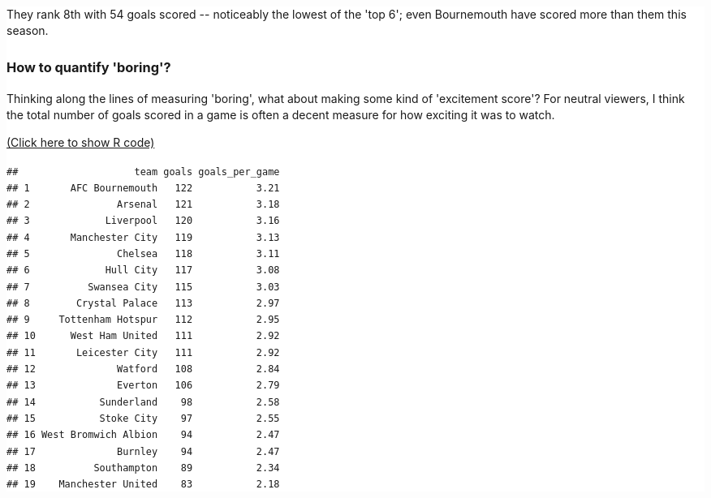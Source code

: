 They rank 8th with 54 goals scored -- noticeably the lowest of the 'top 6'; even Bournemouth have scored more than them this season.

### How to quantify 'boring'?

Thinking along the lines of measuring 'boring', what about making some kind of 'excitement score'? For neutral viewers, I think the total number of goals scored in a game is often a decent measure for how exciting it was to watch.

 
<a id="displayText" href="javascript:toggle(3);" markdown="1">
(Click here to show R code)
</a>
<div markdown="1" id="toggleText3" style="display: none">

``` r
maketable_all(subset(EPL, Season == 2016 & tier == 1)) %>%
  mutate(goals = gf + ga, goals_per_game = round( (gf + ga)/ GP, 2)) %>%
  select(team, goals, goals_per_game) %>%
  arrange(-goals)
```

</div>

    ##                    team goals goals_per_game
    ## 1       AFC Bournemouth   122           3.21
    ## 2               Arsenal   121           3.18
    ## 3             Liverpool   120           3.16
    ## 4       Manchester City   119           3.13
    ## 5               Chelsea   118           3.11
    ## 6             Hull City   117           3.08
    ## 7          Swansea City   115           3.03
    ## 8        Crystal Palace   113           2.97
    ## 9     Tottenham Hotspur   112           2.95
    ## 10      West Ham United   111           2.92
    ## 11       Leicester City   111           2.92
    ## 12              Watford   108           2.84
    ## 13              Everton   106           2.79
    ## 14           Sunderland    98           2.58
    ## 15           Stoke City    97           2.55
    ## 16 West Bromwich Albion    94           2.47
    ## 17              Burnley    94           2.47
    ## 18          Southampton    89           2.34
    ## 19    Manchester United    83           2.18